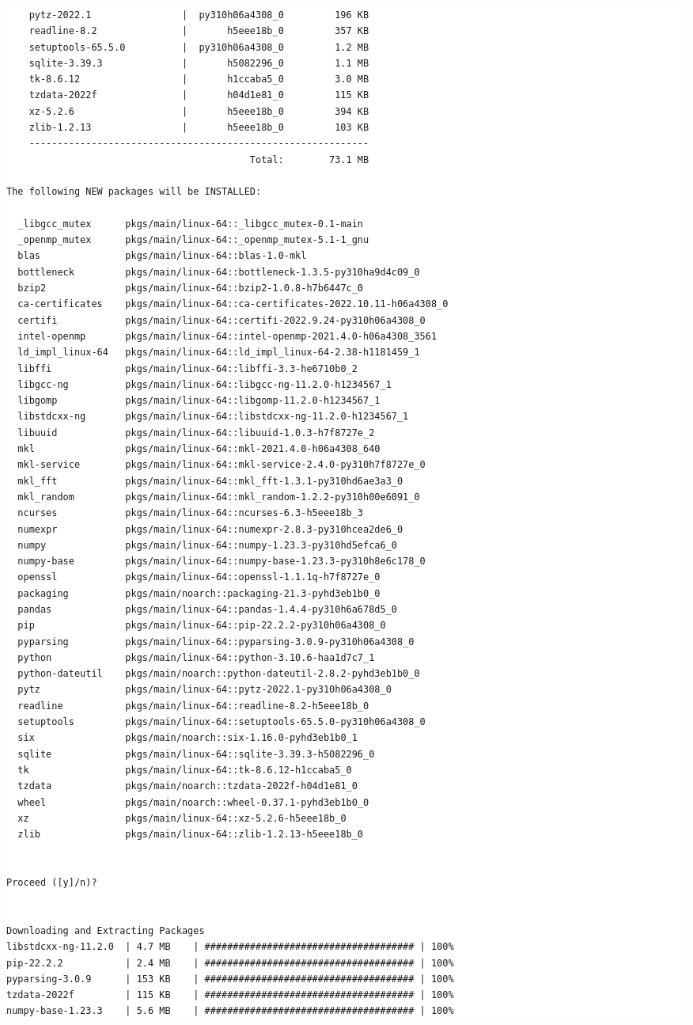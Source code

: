 ```shell
    pytz-2022.1                |  py310h06a4308_0         196 KB
    readline-8.2               |       h5eee18b_0         357 KB
    setuptools-65.5.0          |  py310h06a4308_0         1.2 MB
    sqlite-3.39.3              |       h5082296_0         1.1 MB
    tk-8.6.12                  |       h1ccaba5_0         3.0 MB
    tzdata-2022f               |       h04d1e81_0         115 KB
    xz-5.2.6                   |       h5eee18b_0         394 KB
    zlib-1.2.13                |       h5eee18b_0         103 KB
    ------------------------------------------------------------
                                           Total:        73.1 MB

The following NEW packages will be INSTALLED:

  _libgcc_mutex      pkgs/main/linux-64::_libgcc_mutex-0.1-main
  _openmp_mutex      pkgs/main/linux-64::_openmp_mutex-5.1-1_gnu
  blas               pkgs/main/linux-64::blas-1.0-mkl
  bottleneck         pkgs/main/linux-64::bottleneck-1.3.5-py310ha9d4c09_0
  bzip2              pkgs/main/linux-64::bzip2-1.0.8-h7b6447c_0
  ca-certificates    pkgs/main/linux-64::ca-certificates-2022.10.11-h06a4308_0
  certifi            pkgs/main/linux-64::certifi-2022.9.24-py310h06a4308_0
  intel-openmp       pkgs/main/linux-64::intel-openmp-2021.4.0-h06a4308_3561
  ld_impl_linux-64   pkgs/main/linux-64::ld_impl_linux-64-2.38-h1181459_1
  libffi             pkgs/main/linux-64::libffi-3.3-he6710b0_2
  libgcc-ng          pkgs/main/linux-64::libgcc-ng-11.2.0-h1234567_1
  libgomp            pkgs/main/linux-64::libgomp-11.2.0-h1234567_1
  libstdcxx-ng       pkgs/main/linux-64::libstdcxx-ng-11.2.0-h1234567_1
  libuuid            pkgs/main/linux-64::libuuid-1.0.3-h7f8727e_2
  mkl                pkgs/main/linux-64::mkl-2021.4.0-h06a4308_640
  mkl-service        pkgs/main/linux-64::mkl-service-2.4.0-py310h7f8727e_0
  mkl_fft            pkgs/main/linux-64::mkl_fft-1.3.1-py310hd6ae3a3_0
  mkl_random         pkgs/main/linux-64::mkl_random-1.2.2-py310h00e6091_0
  ncurses            pkgs/main/linux-64::ncurses-6.3-h5eee18b_3
  numexpr            pkgs/main/linux-64::numexpr-2.8.3-py310hcea2de6_0
  numpy              pkgs/main/linux-64::numpy-1.23.3-py310hd5efca6_0
  numpy-base         pkgs/main/linux-64::numpy-base-1.23.3-py310h8e6c178_0
  openssl            pkgs/main/linux-64::openssl-1.1.1q-h7f8727e_0
  packaging          pkgs/main/noarch::packaging-21.3-pyhd3eb1b0_0
  pandas             pkgs/main/linux-64::pandas-1.4.4-py310h6a678d5_0
  pip                pkgs/main/linux-64::pip-22.2.2-py310h06a4308_0
  pyparsing          pkgs/main/linux-64::pyparsing-3.0.9-py310h06a4308_0
  python             pkgs/main/linux-64::python-3.10.6-haa1d7c7_1
  python-dateutil    pkgs/main/noarch::python-dateutil-2.8.2-pyhd3eb1b0_0
  pytz               pkgs/main/linux-64::pytz-2022.1-py310h06a4308_0
  readline           pkgs/main/linux-64::readline-8.2-h5eee18b_0
  setuptools         pkgs/main/linux-64::setuptools-65.5.0-py310h06a4308_0
  six                pkgs/main/noarch::six-1.16.0-pyhd3eb1b0_1
  sqlite             pkgs/main/linux-64::sqlite-3.39.3-h5082296_0
  tk                 pkgs/main/linux-64::tk-8.6.12-h1ccaba5_0
  tzdata             pkgs/main/noarch::tzdata-2022f-h04d1e81_0
  wheel              pkgs/main/noarch::wheel-0.37.1-pyhd3eb1b0_0
  xz                 pkgs/main/linux-64::xz-5.2.6-h5eee18b_0
  zlib               pkgs/main/linux-64::zlib-1.2.13-h5eee18b_0


Proceed ([y]/n)?


Downloading and Extracting Packages
libstdcxx-ng-11.2.0  | 4.7 MB    | ##################################### | 100%
pip-22.2.2           | 2.4 MB    | ##################################### | 100%
pyparsing-3.0.9      | 153 KB    | ##################################### | 100%
tzdata-2022f         | 115 KB    | ##################################### | 100%
numpy-base-1.23.3    | 5.6 MB    | ##################################### | 100%
```
